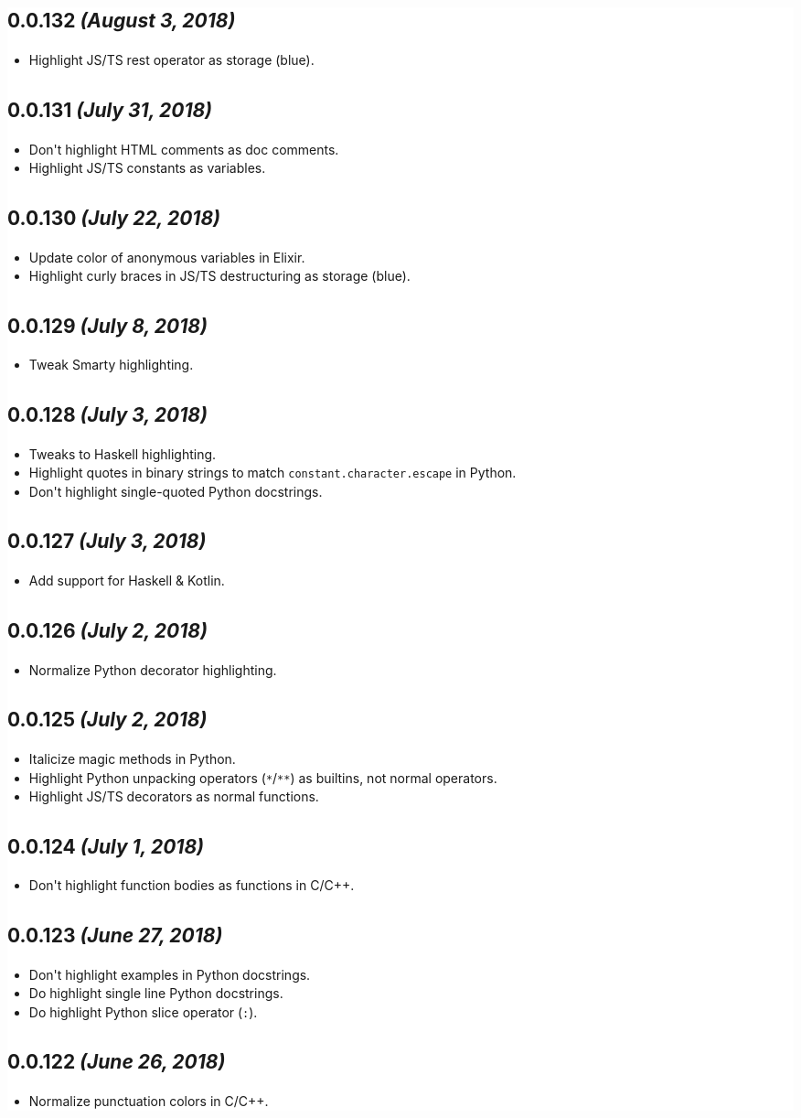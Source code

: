 
## 0.0.132 *(August 3, 2018)*
- Highlight JS/TS rest operator as storage (blue).


## 0.0.131 *(July 31, 2018)*
- Don't highlight HTML comments as doc comments.
- Highlight JS/TS constants as variables.


## 0.0.130 *(July 22, 2018)*
- Update color of anonymous variables in Elixir.
- Highlight curly braces in JS/TS destructuring as storage (blue).


## 0.0.129 *(July 8, 2018)*
- Tweak Smarty highlighting.


## 0.0.128 *(July 3, 2018)*
- Tweaks to Haskell highlighting.
- Highlight quotes in binary strings to match `constant.character.escape` in Python.
- Don't highlight single-quoted Python docstrings.


## 0.0.127 *(July 3, 2018)*
- Add support for Haskell & Kotlin.


## 0.0.126 *(July 2, 2018)*
- Normalize Python decorator highlighting.


## 0.0.125 *(July 2, 2018)*
- Italicize magic methods in Python.
- Highlight Python unpacking operators (`*`/`**`) as builtins, not normal operators.
- Highlight JS/TS decorators as normal functions.


## 0.0.124 *(July 1, 2018)*
- Don't highlight function bodies as functions in C/C++.


## 0.0.123 *(June 27, 2018)*
- Don't highlight examples in Python docstrings.
- Do highlight single line Python docstrings.
- Do highlight Python slice operator (`:`).


## 0.0.122 *(June 26, 2018)*
- Normalize punctuation colors in C/C++.

